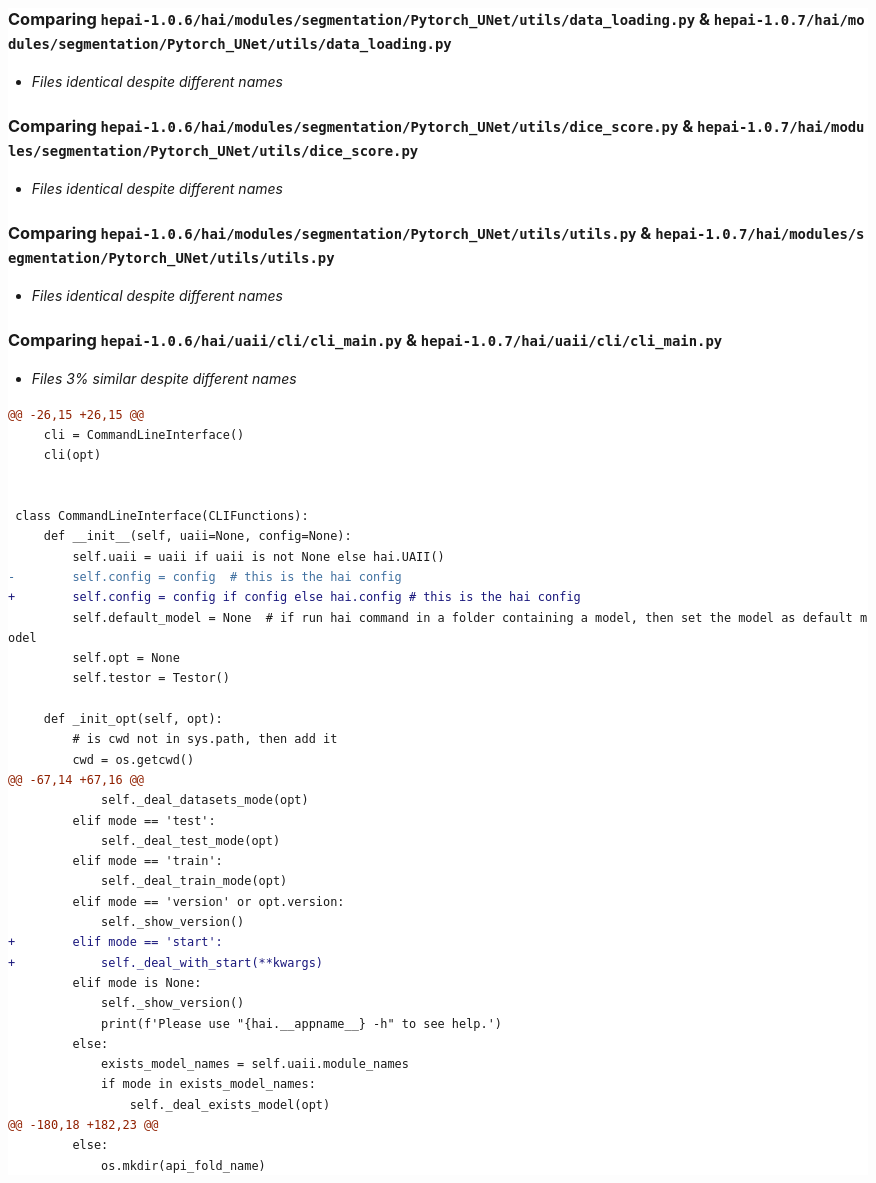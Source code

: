 ### Comparing `hepai-1.0.6/hai/modules/segmentation/Pytorch_UNet/utils/data_loading.py` & `hepai-1.0.7/hai/modules/segmentation/Pytorch_UNet/utils/data_loading.py`

 * *Files identical despite different names*

### Comparing `hepai-1.0.6/hai/modules/segmentation/Pytorch_UNet/utils/dice_score.py` & `hepai-1.0.7/hai/modules/segmentation/Pytorch_UNet/utils/dice_score.py`

 * *Files identical despite different names*

### Comparing `hepai-1.0.6/hai/modules/segmentation/Pytorch_UNet/utils/utils.py` & `hepai-1.0.7/hai/modules/segmentation/Pytorch_UNet/utils/utils.py`

 * *Files identical despite different names*

### Comparing `hepai-1.0.6/hai/uaii/cli/cli_main.py` & `hepai-1.0.7/hai/uaii/cli/cli_main.py`

 * *Files 3% similar despite different names*

```diff
@@ -26,15 +26,15 @@
     cli = CommandLineInterface()
     cli(opt) 
 
 
 class CommandLineInterface(CLIFunctions):
     def __init__(self, uaii=None, config=None):
         self.uaii = uaii if uaii is not None else hai.UAII()
-        self.config = config  # this is the hai config
+        self.config = config if config else hai.config # this is the hai config
         self.default_model = None  # if run hai command in a folder containing a model, then set the model as default model
         self.opt = None
         self.testor = Testor()
     
     def _init_opt(self, opt):
         # is cwd not in sys.path, then add it
         cwd = os.getcwd()
@@ -67,14 +67,16 @@
             self._deal_datasets_mode(opt)
         elif mode == 'test':
             self._deal_test_mode(opt)
         elif mode == 'train':
             self._deal_train_mode(opt)
         elif mode == 'version' or opt.version:
             self._show_version()
+        elif mode == 'start':
+            self._deal_with_start(**kwargs)
         elif mode is None:
             self._show_version()
             print(f'Please use "{hai.__appname__} -h" to see help.')
         else:
             exists_model_names = self.uaii.module_names
             if mode in exists_model_names:
                 self._deal_exists_model(opt)
@@ -180,18 +182,23 @@
         else:                                                                                                                                                                                                                                                                                                                                                                                           
             os.mkdir(api_fold_name)
```